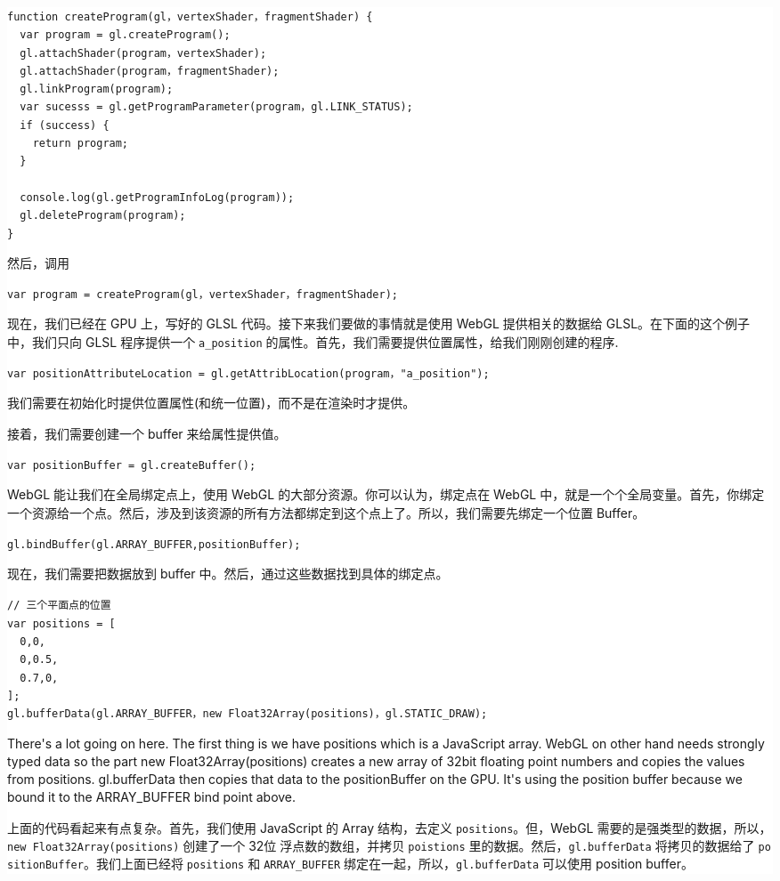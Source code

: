 ```
function createProgram(gl，vertexShader，fragmentShader) {
  var program = gl.createProgram();
  gl.attachShader(program，vertexShader);
  gl.attachShader(program，fragmentShader);
  gl.linkProgram(program);
  var sucesss = gl.getProgramParameter(program，gl.LINK_STATUS);
  if (success) {
    return program;
  }
 
  console.log(gl.getProgramInfoLog(program));
  gl.deleteProgram(program);
}
```
然后，调用
```
var program = createProgram(gl，vertexShader，fragmentShader);
```
现在，我们已经在 GPU 上，写好的 GLSL 代码。接下来我们要做的事情就是使用 WebGL 提供相关的数据给 GLSL。在下面的这个例子中，我们只向 GLSL 程序提供一个 `a_position` 的属性。首先，我们需要提供位置属性，给我们刚刚创建的程序.
```
var positionAttributeLocation = gl.getAttribLocation(program，"a_position");
```
我们需要在初始化时提供位置属性(和统一位置)，而不是在渲染时才提供。

接着，我们需要创建一个 buffer 来给属性提供值。
```
var positionBuffer = gl.createBuffer();
```
WebGL 能让我们在全局绑定点上，使用 WebGL 的大部分资源。你可以认为，绑定点在 WebGL 中，就是一个个全局变量。首先，你绑定一个资源给一个点。然后，涉及到该资源的所有方法都绑定到这个点上了。所以，我们需要先绑定一个位置 Buffer。
```
gl.bindBuffer(gl.ARRAY_BUFFER,positionBuffer);
```
现在，我们需要把数据放到 buffer 中。然后，通过这些数据找到具体的绑定点。
```
// 三个平面点的位置
var positions = [
  0,0,
  0,0.5,
  0.7,0,
];
gl.bufferData(gl.ARRAY_BUFFER，new Float32Array(positions)，gl.STATIC_DRAW);
```
There's a lot going on here. The first thing is we have positions which is a JavaScript array. WebGL on other hand needs strongly typed data so the part new Float32Array(positions) creates a new array of 32bit floating point numbers and copies the values from positions. gl.bufferData then copies that data to the positionBuffer on the GPU. It's using the position buffer because we bound it to the ARRAY_BUFFER bind point above.

上面的代码看起来有点复杂。首先，我们使用 JavaScript 的 Array 结构，去定义 `positions`。但，WebGL 需要的是强类型的数据，所以，`new Float32Array(positions)` 创建了一个 32位 浮点数的数组，并拷贝 `poistions` 里的数据。然后，`gl.bufferData` 将拷贝的数据给了  `positionBuffer`。我们上面已经将 `positions` 和 `ARRAY_BUFFER` 绑定在一起，所以，`gl.bufferData` 可以使用 position buffer。
